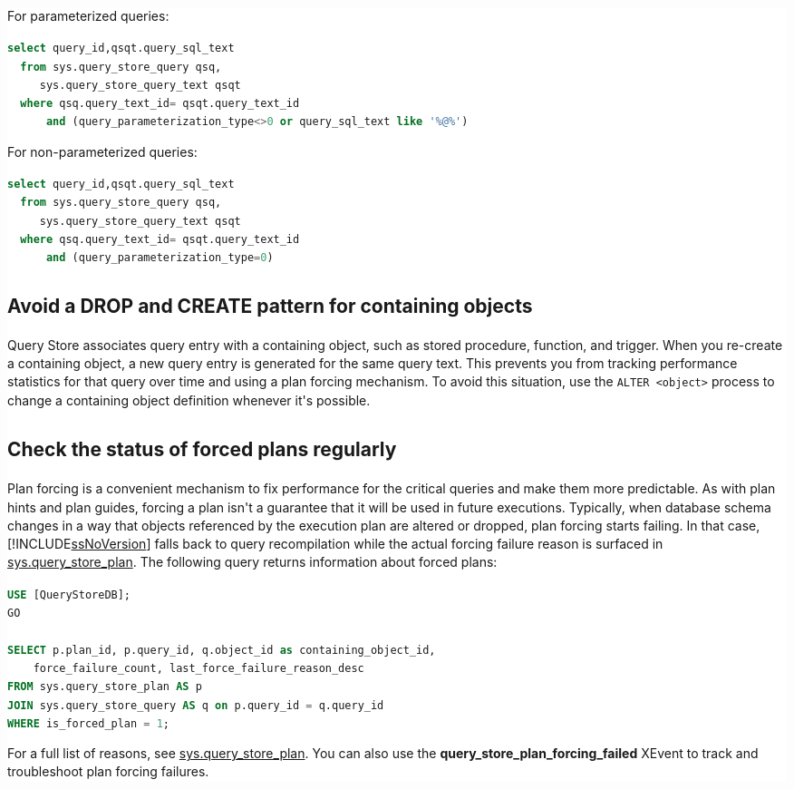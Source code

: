 For parameterized queries:
```sql
select query_id,qsqt.query_sql_text
  from sys.query_store_query qsq, 
  	 sys.query_store_query_text qsqt
  where qsq.query_text_id= qsqt.query_text_id 
  	  and (query_parameterization_type<>0 or query_sql_text like '%@%')
```

For non-parameterized queries:

```sql
select query_id,qsqt.query_sql_text
  from sys.query_store_query qsq, 
  	 sys.query_store_query_text qsqt
  where qsq.query_text_id= qsqt.query_text_id 
  	  and (query_parameterization_type=0)
```

## <a name="Drop"></a> Avoid a DROP and CREATE pattern for containing objects

Query Store associates query entry with a containing object, such as stored procedure, function, and trigger. When you re-create a containing object, a new query entry is generated for the same query text. This prevents you from tracking performance statistics for that query over time and using a plan forcing mechanism. To avoid this situation, use the `ALTER <object>` process to change a containing object definition whenever it's possible.

## <a name="CheckForced"></a> Check the status of forced plans regularly

Plan forcing is a convenient mechanism to fix performance for the critical queries and make them more predictable. As with plan hints and plan guides, forcing a plan isn't a guarantee that it will be used in future executions. Typically, when database schema changes in a way that objects referenced by the execution plan are altered or dropped, plan forcing starts failing. In that case, [!INCLUDE[ssNoVersion](../../includes/ssnoversion-md.md)] falls back to query recompilation while the actual forcing failure reason is surfaced in [sys.query_store_plan](../../relational-databases/system-catalog-views/sys-query-store-plan-transact-sql.md). The following query returns information about forced plans:

```sql
USE [QueryStoreDB];
GO

SELECT p.plan_id, p.query_id, q.object_id as containing_object_id,
    force_failure_count, last_force_failure_reason_desc
FROM sys.query_store_plan AS p
JOIN sys.query_store_query AS q on p.query_id = q.query_id
WHERE is_forced_plan = 1;
```

For a full list of reasons, see [sys.query_store_plan](../../relational-databases/system-catalog-views/sys-query-store-plan-transact-sql.md). You can also use the **query_store_plan_forcing_failed** XEvent to track and troubleshoot plan forcing failures.
